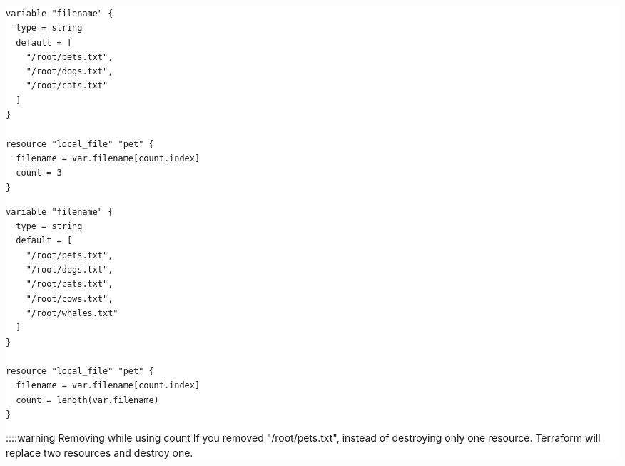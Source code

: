 ```hcl
variable "filename" {
  type = string
  default = [
    "/root/pets.txt",
    "/root/dogs.txt",
    "/root/cats.txt"
  ]
}

resource "local_file" "pet" {
  filename = var.filename[count.index]
  count = 3
}
```

</TabItem>

<TabItem value="v2">

```hcl
variable "filename" {
  type = string
  default = [
    "/root/pets.txt",
    "/root/dogs.txt",
    "/root/cats.txt",
    "/root/cows.txt",
    "/root/whales.txt"
  ]
}

resource "local_file" "pet" {
  filename = var.filename[count.index]
  count = length(var.filename)
}
```

</TabItem>

</Tabs>


::::warning Removing while using count
If you removed "/root/pets.txt", instead of destroying only one resource. Terraform will replace two resources and destroy one.